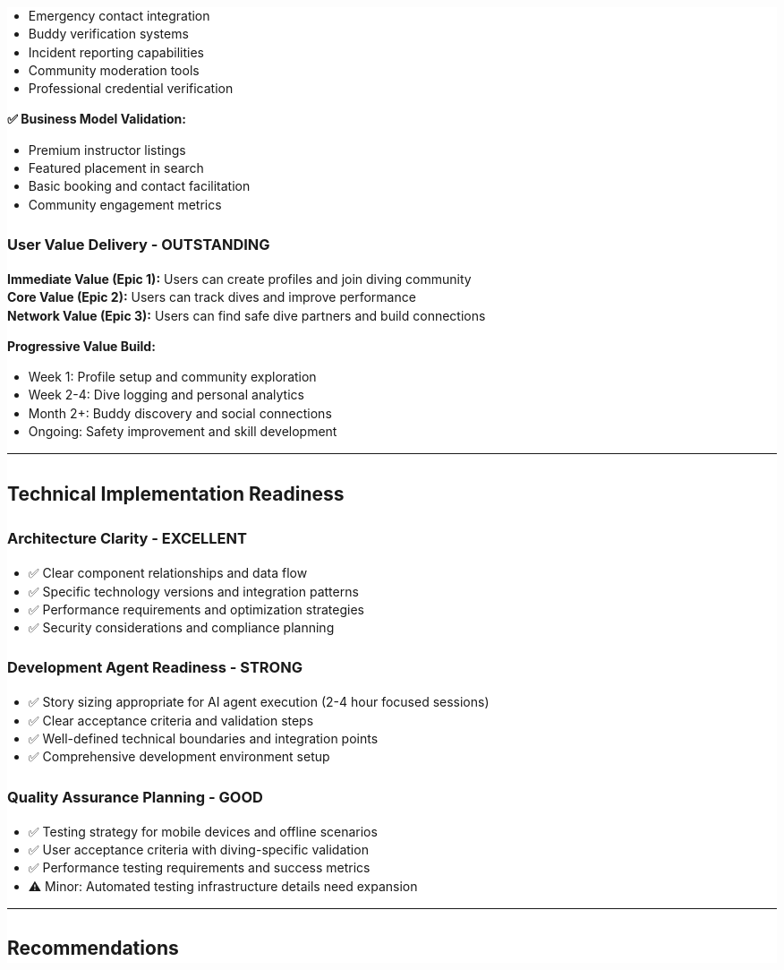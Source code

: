 - Emergency contact integration
- Buddy verification systems
- Incident reporting capabilities
- Community moderation tools
- Professional credential verification

**✅ Business Model Validation:**

- Premium instructor listings
- Featured placement in search
- Basic booking and contact facilitation
- Community engagement metrics

### User Value Delivery - **OUTSTANDING**

**Immediate Value (Epic 1):** Users can create profiles and join diving community  
**Core Value (Epic 2):** Users can track dives and improve performance  
**Network Value (Epic 3):** Users can find safe dive partners and build connections

**Progressive Value Build:**

- Week 1: Profile setup and community exploration
- Week 2-4: Dive logging and personal analytics
- Month 2+: Buddy discovery and social connections
- Ongoing: Safety improvement and skill development

---

## Technical Implementation Readiness

### Architecture Clarity - **EXCELLENT**

- ✅ Clear component relationships and data flow
- ✅ Specific technology versions and integration patterns
- ✅ Performance requirements and optimization strategies
- ✅ Security considerations and compliance planning

### Development Agent Readiness - **STRONG**

- ✅ Story sizing appropriate for AI agent execution (2-4 hour focused sessions)
- ✅ Clear acceptance criteria and validation steps
- ✅ Well-defined technical boundaries and integration points
- ✅ Comprehensive development environment setup

### Quality Assurance Planning - **GOOD**

- ✅ Testing strategy for mobile devices and offline scenarios
- ✅ User acceptance criteria with diving-specific validation
- ✅ Performance testing requirements and success metrics
- ⚠️ Minor: Automated testing infrastructure details need expansion

---

## Recommendations
